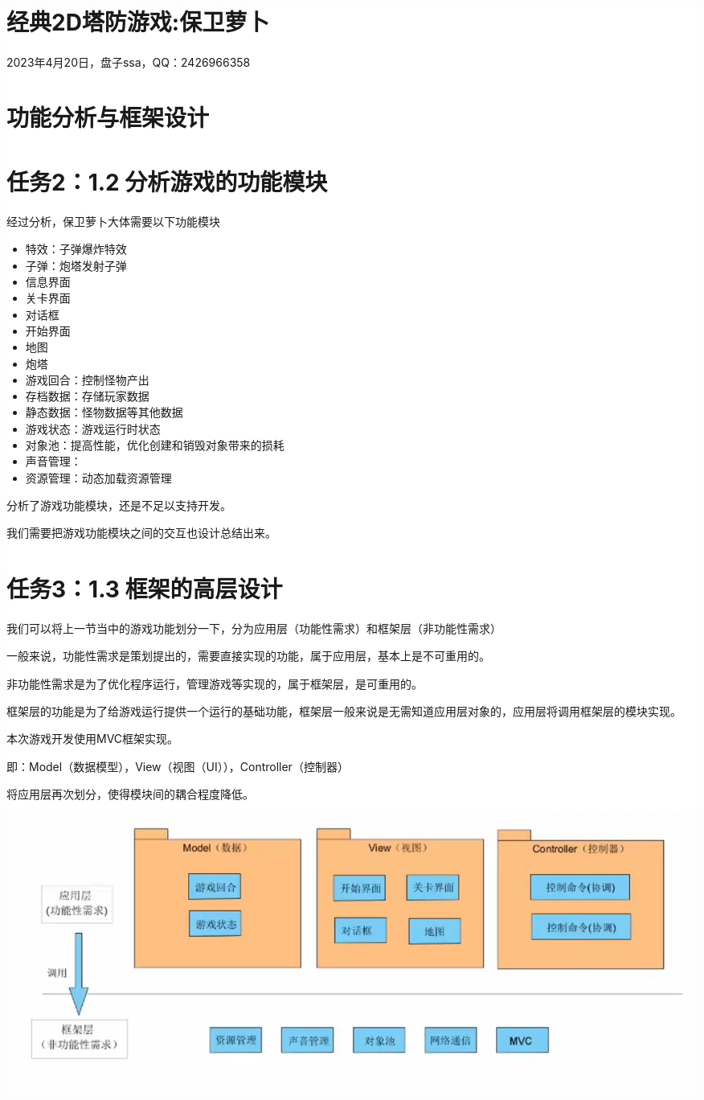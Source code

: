 # 经典2D塔防游戏:保卫萝卜

2023年4月20日，盘子ssa，QQ：2426966358

# 功能分析与框架设计

# 任务2：1.2 分析游戏的功能模块

经过分析，保卫萝卜大体需要以下功能模块

- 特效：子弹爆炸特效
- 子弹：炮塔发射子弹
- 信息界面
- 关卡界面
- 对话框
- 开始界面
- 地图
- 炮塔
- 游戏回合：控制怪物产出
- 存档数据：存储玩家数据
- 静态数据：怪物数据等其他数据
- 游戏状态：游戏运行时状态
- 对象池：提高性能，优化创建和销毁对象带来的损耗
- 声音管理：
- 资源管理：动态加载资源管理

分析了游戏功能模块，还是不足以支持开发。

我们需要把游戏功能模块之间的交互也设计总结出来。

# 任务3：1.3 框架的高层设计

我们可以将上一节当中的游戏功能划分一下，分为应用层（功能性需求）和框架层（非功能性需求）

一般来说，功能性需求是策划提出的，需要直接实现的功能，属于应用层，基本上是不可重用的。

非功能性需求是为了优化程序运行，管理游戏等实现的，属于框架层，是可重用的。

框架层的功能是为了给游戏运行提供一个运行的基础功能，框架层一般来说是无需知道应用层对象的，应用层将调用框架层的模块实现。

本次游戏开发使用MVC框架实现。

即：Model（数据模型），View（视图（UI）），Controller（控制器）

将应用层再次划分，使得模块间的耦合程度降低。

![image-20230420171657697](经典2D塔防游戏保卫萝卜.assets/image-20230420171657697.png)